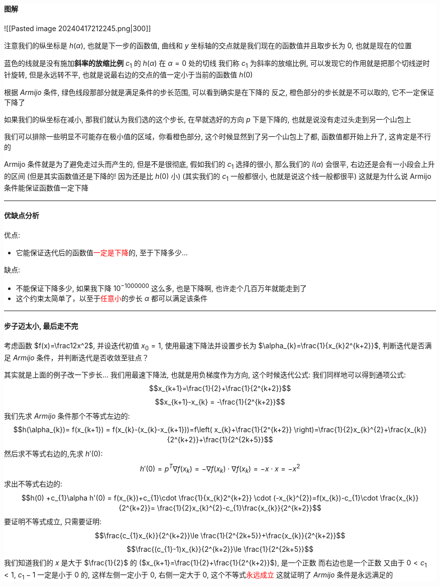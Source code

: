 #### 图解

![[Pasted image 20240417212245.png|300]]

注意我们的纵坐标是 $h(\alpha)$, 也就是下一步的函数值,
曲线和 $y$ 坐标轴的交点就是我们现在的函数值并且取步长为 $0$, 也就是现在的位置

蓝色的线就是没有施加**斜率的放缩比例** $c_{1}$ 的 $h(\alpha)$ 在 $\alpha=0$ 处的切线
我们称 $c_{1}$ 为斜率的放缩比例, 可以发现它的作用就是把那个切线逆时针旋转, 但是永远转不平, 也就是说最右边的交点的值一定小于当前的函数值 $h(0)$

根据 $Armijo$ 条件, 绿色线段那部分就是满足条件的步长范围, 可以看到确实是在下降的
反之, 橙色部分的步长就是不可以取的, 它不一定保证下降了

如果我们的纵坐标在减小, 那我们就认为我们选的这个步长, 在早就选好的方向 $p$ 下是下降的, 也就是说没有走过头走到另一个山包上

我们可以排除一些明显不可能存在极小值的区域，你看橙色部分, 这个时候显然到了另一个山包上了都, 函数值都开始上升了, 这肯定是不行的

Armijo 条件就是为了避免走过头而产生的, 但是不是很彻底, 
假如我们的 $c_{1}$ 选择的很小, 那么我们的 $l(\alpha)$ 会很平, 右边还是会有一小段会上升的区间 
(但是其实函数值还是下降的! 因为还是比 $h(0)$ 小)
(其实我们的 $c_{1}$ 一般都很小, 也就是说这个线一般都很平)
这就是为什么说 Armijo 条件能保证函数值一定下降

---
#### 优缺点分析
优点:
- 它能保证迭代后的函数值<font color="#ff0000">一定是下降</font>的, 至于下降多少...

缺点:
- 不能保证下降多少, 如果我下降 $10^{-1000000}$ 这么多, 也是下降啊, 也许走个几百万年就能走到了
- 这个约束太简单了，以至于<font color="#ff0000">任意小</font>的步长 $\alpha$ 都可以满足该条件

---
#### 步子迈太小, 最后走不完
考虑函数 $f(x)=\frac12x^2$, 并设迭代初值 $x_0=1$, 使用最速下降法并设置步长为 $\alpha_{k}=\frac{1}{x_{k}2^{k+2}}$, 判断迭代是否满足 $Armijo$ 条件，并判断迭代是否收敛至驻点？

其实就是上面的例子改一下步长...
我们用最速下降法, 也就是用负梯度作为方向, 这个时候迭代公式:
我们同样地可以得到通项公式:
$$x_{k+1}=\frac{1}{2}+\frac{1}{2^{k+2}}$$
$$x_{k+1}-x_{k} = -\frac{1}{2^{k+2}}$$
我们先求 $Armijo$ 条件那个不等式左边的:
$$h(\alpha_{k})= f(x_{k+1}) =  f(x_{k}-(x_{k}-x_{k+1}))=f\left( x_{k}+\frac{1}{2^{k+2}} \right)=\frac{1}{2}x_{k}^{2}+\frac{x_{k}}{2^{k+2}}+\frac{1}{2^{2k+5}}$$
然后求不等式右边的,先求 $h'(0)$:
$$h'(0)=p^{T}\nabla f(x_{k}) = -\nabla f(x_{k}) \cdot \nabla f(x_{k}) = -x\cdot x = -x^{2}$$
求出不等式右边的:
$$h(0) +c_{1}\alpha h'(0) = f(x_{k})+c_{1}\cdot \frac{1}{x_{k}2^{k+2}} \cdot (-x_{k}^{2})=f(x_{k})-c_{1}\cdot \frac{x_{k}}{2^{k+2}}= \frac{1}{2}x_{k}^{2}-c_{1}\frac{x_{k}}{2^{k+2}}$$
要证明不等式成立, 只需要证明:
$$\frac{c_{1}x_{k}}{2^{k+2}}\le \frac{1}{2^{2k+5}}+\frac{x_{k}}{2^{k+2}}$$
$$\frac{(c_{1}-1)x_{k}}{2^{k+2}}\le \frac{1}{2^{2k+5}}$$
我们知道我们的 $x$ 是大于 $\frac{1}{2}$ 的 ($x_{k+1}=\frac{1}{2}+\frac{1}{2^{k+2}}$), 是一个正数
而右边也是一个正数
又由于 $0<c_{1}<1$, $c_{1}-1$ 一定是小于 $0$ 的,
这样左侧一定小于 $0$, 右侧一定大于 $0$, 这个不等式<font color="#ff0000">永远成立</font>
这就证明了 $Armijo$ 条件是永远满足的
